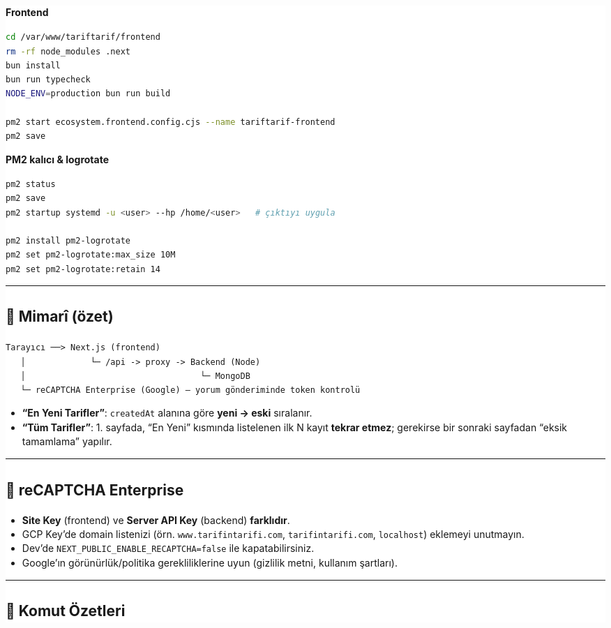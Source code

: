 **Frontend**

```bash
cd /var/www/tariftarif/frontend
rm -rf node_modules .next
bun install
bun run typecheck
NODE_ENV=production bun run build

pm2 start ecosystem.frontend.config.cjs --name tariftarif-frontend
pm2 save
```

**PM2 kalıcı & logrotate**

```bash
pm2 status
pm2 save
pm2 startup systemd -u <user> --hp /home/<user>   # çıktıyı uygula

pm2 install pm2-logrotate
pm2 set pm2-logrotate:max_size 10M
pm2 set pm2-logrotate:retain 14
```

---

## 🧭 Mimarî (özet)

```
Tarayıcı ──> Next.js (frontend)
   │             └─ /api -> proxy -> Backend (Node)
   │                                   └─ MongoDB
   └─ reCAPTCHA Enterprise (Google) — yorum gönderiminde token kontrolü
```

* **“En Yeni Tarifler”**: `createdAt` alanına göre **yeni → eski** sıralanır.
* **“Tüm Tarifler”**: 1. sayfada, “En Yeni” kısmında listelenen ilk N kayıt **tekrar etmez**; gerekirse bir sonraki sayfadan “eksik tamamlama” yapılır.

---

## 🔐 reCAPTCHA Enterprise

* **Site Key** (frontend) ve **Server API Key** (backend) **farklıdır**.
* GCP Key’de domain listenizi (örn. `www.tarifintarifi.com`, `tarifintarifi.com`, `localhost`) eklemeyi unutmayın.
* Dev’de `NEXT_PUBLIC_ENABLE_RECAPTCHA=false` ile kapatabilirsiniz.
* Google’ın görünürlük/politika gerekliliklerine uyun (gizlilik metni, kullanım şartları).

---

## 🧪 Komut Özetleri
